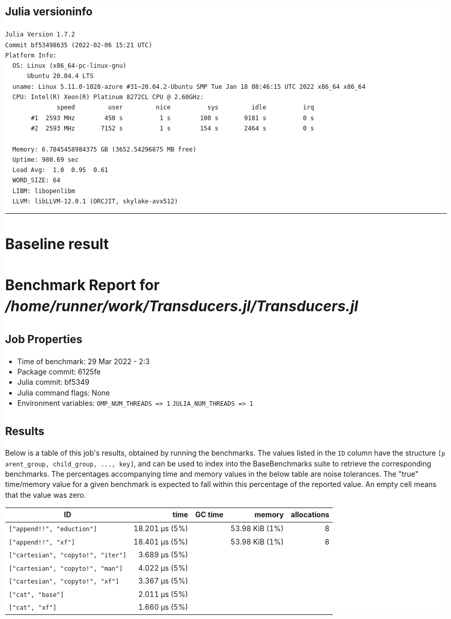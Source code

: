 ## Julia versioninfo
```
Julia Version 1.7.2
Commit bf53498635 (2022-02-06 15:21 UTC)
Platform Info:
  OS: Linux (x86_64-pc-linux-gnu)
      Ubuntu 20.04.4 LTS
  uname: Linux 5.11.0-1028-azure #31~20.04.2-Ubuntu SMP Tue Jan 18 08:46:15 UTC 2022 x86_64 x86_64
  CPU: Intel(R) Xeon(R) Platinum 8272CL CPU @ 2.60GHz: 
              speed         user         nice          sys         idle          irq
       #1  2593 MHz        450 s          1 s        100 s       9181 s          0 s
       #2  2593 MHz       7152 s          1 s        154 s       2464 s          0 s
       
  Memory: 6.7845458984375 GB (3652.54296875 MB free)
  Uptime: 980.69 sec
  Load Avg:  1.0  0.95  0.61
  WORD_SIZE: 64
  LIBM: libopenlibm
  LLVM: libLLVM-12.0.1 (ORCJIT, skylake-avx512)
```

---
# Baseline result
# Benchmark Report for */home/runner/work/Transducers.jl/Transducers.jl*

## Job Properties
* Time of benchmark: 29 Mar 2022 - 2:3
* Package commit: 6125fe
* Julia commit: bf5349
* Julia command flags: None
* Environment variables: `OMP_NUM_THREADS => 1` `JULIA_NUM_THREADS => 1`

## Results
Below is a table of this job's results, obtained by running the benchmarks.
The values listed in the `ID` column have the structure `[parent_group, child_group, ..., key]`, and can be used to
index into the BaseBenchmarks suite to retrieve the corresponding benchmarks.
The percentages accompanying time and memory values in the below table are noise tolerances. The "true"
time/memory value for a given benchmark is expected to fall within this percentage of the reported value.
An empty cell means that the value was zero.

| ID                                                             | time            | GC time | memory          | allocations |
|----------------------------------------------------------------|----------------:|--------:|----------------:|------------:|
| `["append!!", "eduction"]`                                     |  18.201 μs (5%) |         |  53.98 KiB (1%) |           8 |
| `["append!!", "xf"]`                                           |  18.401 μs (5%) |         |  53.98 KiB (1%) |           8 |
| `["cartesian", "copyto!", "iter"]`                             |   3.689 μs (5%) |         |                 |             |
| `["cartesian", "copyto!", "man"]`                              |   4.022 μs (5%) |         |                 |             |
| `["cartesian", "copyto!", "xf"]`                               |   3.367 μs (5%) |         |                 |             |
| `["cat", "base"]`                                              |   2.011 μs (5%) |         |                 |             |
| `["cat", "xf"]`                                                |   1.660 μs (5%) |         |                 |             |